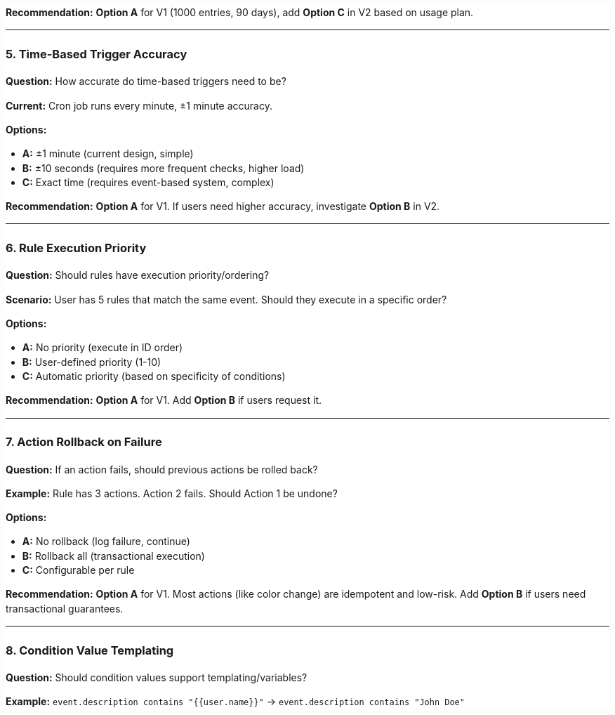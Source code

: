 **Recommendation:** **Option A** for V1 (1000 entries, 90 days), add **Option C** in V2 based on usage plan.

---

### 5. Time-Based Trigger Accuracy

**Question:** How accurate do time-based triggers need to be?

**Current:** Cron job runs every minute, ±1 minute accuracy.

**Options:**
- **A:** ±1 minute (current design, simple)
- **B:** ±10 seconds (requires more frequent checks, higher load)
- **C:** Exact time (requires event-based system, complex)

**Recommendation:** **Option A** for V1. If users need higher accuracy, investigate **Option B** in V2.

---

### 6. Rule Execution Priority

**Question:** Should rules have execution priority/ordering?

**Scenario:** User has 5 rules that match the same event. Should they execute in a specific order?

**Options:**
- **A:** No priority (execute in ID order)
- **B:** User-defined priority (1-10)
- **C:** Automatic priority (based on specificity of conditions)

**Recommendation:** **Option A** for V1. Add **Option B** if users request it.

---

### 7. Action Rollback on Failure

**Question:** If an action fails, should previous actions be rolled back?

**Example:** Rule has 3 actions. Action 2 fails. Should Action 1 be undone?

**Options:**
- **A:** No rollback (log failure, continue)
- **B:** Rollback all (transactional execution)
- **C:** Configurable per rule

**Recommendation:** **Option A** for V1. Most actions (like color change) are idempotent and low-risk. Add **Option B** if users need transactional guarantees.

---

### 8. Condition Value Templating

**Question:** Should condition values support templating/variables?

**Example:** `event.description contains "{{user.name}}"` → `event.description contains "John Doe"`

